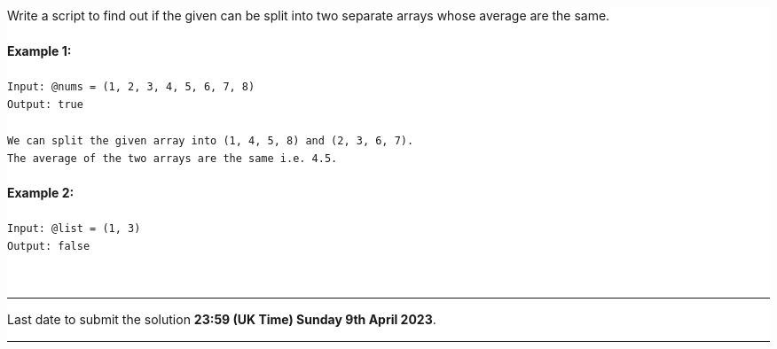 Write a script to find out if the given can be split into two separate arrays whose average are the same.

#### Example 1:

    Input: @nums = (1, 2, 3, 4, 5, 6, 7, 8)
    Output: true

    We can split the given array into (1, 4, 5, 8) and (2, 3, 6, 7).
    The average of the two arrays are the same i.e. 4.5.

#### Example 2:

    Input: @list = (1, 3)
    Output: false

<br>

***

Last date to submit the solution **23:59 (UK Time) Sunday 9th April 2023**.

***
